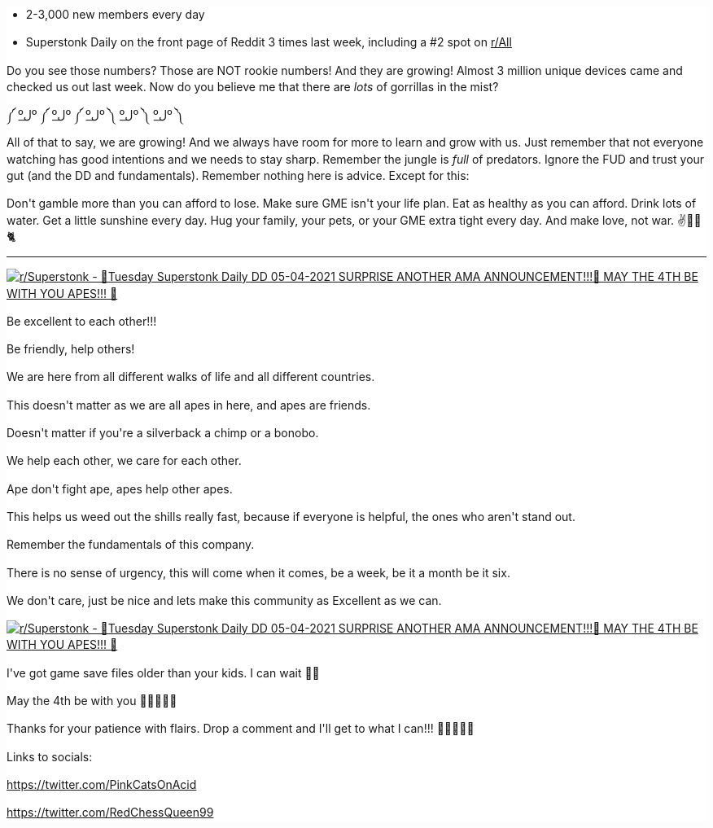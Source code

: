 -   2-3,000 new members every day

-   Superstonk Daily on the front page of Reddit 3 times last week, including a #2 spot on [r/All](https://www.reddit.com/r/All/)

Do you see those numbers? Those are NOT rookie numbers! And they are growing! Almost 3 million unique devices came and checked us out last week. Now do you believe me that there are *lots* of gorrillas in the mist?

༼ ºل͟º ༼ ºل͟º ༼ ºل͟º ༽ ºل͟º ༽ ºل͟º ༽

All of that to say, we are growing! And we always have room for more to learn and grow with us. Just remember that not everyone watching has good intentions and we needs to stay sharp. Remember the jungle is *full* of predators. Ignore the FUD and trust your gut (and the DD and fundamentals). Remember nothing here is advice. Except for this:

Don't gamble more than you can afford to lose. Make sure GME isn't your life plan. Eat as healthy as you can afford. Drink lots of water. Get a little sunshine every day. Hug your family, your pets, or your GME extra tight every day. And make love, not war. ✌💖🦄🐈

_____________________________________________________________________________________________

[![r/Superstonk - 📣Tuesday Superstonk Daily DD 05-04-2021 SURPRISE ANOTHER AMA ANNOUNCEMENT!!!📣 MAY THE 4TH BE WITH YOU APES!!! 🍌](https://preview.redd.it/ecxx2abek1x61.png?width=554&format=png&auto=webp&s=cdad6d47fddebfd6ed663d4d324d626456603021)](https://preview.redd.it/ecxx2abek1x61.png?width=554&format=png&auto=webp&s=cdad6d47fddebfd6ed663d4d324d626456603021)

Be excellent to each other!!!

Be friendly, help others!

We are here from all different walks of life and all different countries.

This doesn't matter as we are all apes in here, and apes are friends.

Doesn't matter if you're a silverback a chimp or a bonobo.

We help each other, we care for each other.

Ape don't fight ape, apes help other apes.

This helps us weed out the shills really fast, because if everyone is helpful, the ones who aren't stand out.

Remember the fundamentals of this company.

There is no sense of urgency, this will come when it comes, be a week, be it a month be it six.

We don't care, just be nice and lets make this community as Excellent as we can.

[![r/Superstonk - 📣Tuesday Superstonk Daily DD 05-04-2021 SURPRISE ANOTHER AMA ANNOUNCEMENT!!!📣 MAY THE 4TH BE WITH YOU APES!!! 🍌](https://preview.redd.it/ksrwupgjk1x61.jpg?width=792&format=pjpg&auto=webp&s=432a4f22a2871ed36dc3064dd1bef9c74f2a3e31)](https://preview.redd.it/ksrwupgjk1x61.jpg?width=792&format=pjpg&auto=webp&s=432a4f22a2871ed36dc3064dd1bef9c74f2a3e31)

I've got game save files older than your kids. I can wait 💎🙌

May the 4th be with you 🚀🚀🚀🚀🚀

Thanks for your patience with flairs. Drop a comment and I'll get to what I can!!! 💖💖💖💖💖

Links to socials:

<https://twitter.com/PinkCatsOnAcid>

<https://twitter.com/RedChessQueen99>
